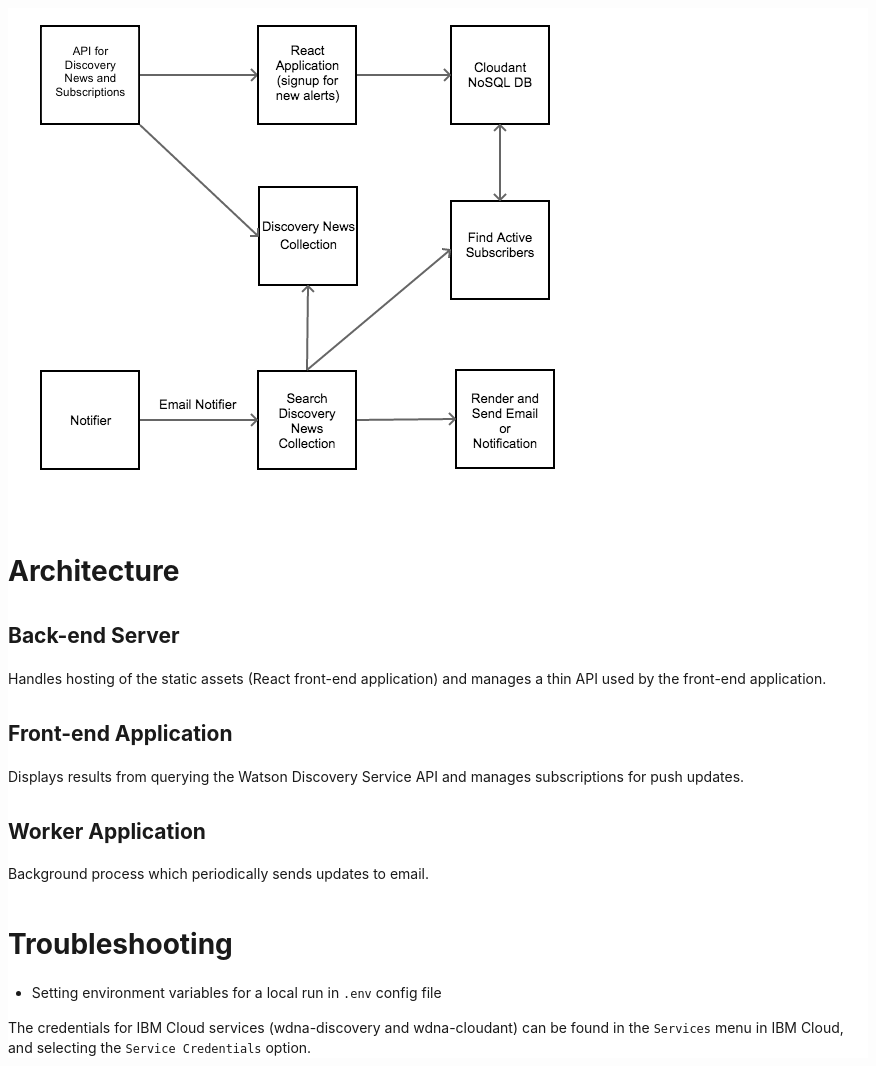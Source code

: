 ![Architecture Diagram](doc/source/images/detailed-architecture.png)

# Architecture

## Back-end Server

Handles hosting of the static assets (React front-end application) and manages a thin API used by the front-end application.

## Front-end Application

Displays results from querying the Watson Discovery Service API and manages subscriptions for push updates.

## Worker Application

Background process which periodically sends updates to email.

# Troubleshooting

* Setting environment variables for a local run in `.env` config file

The credentials for IBM Cloud services (wdna-discovery and wdna-cloudant) can
be found in the ``Services`` menu in IBM Cloud, and selecting the ``Service Credentials``
option.
